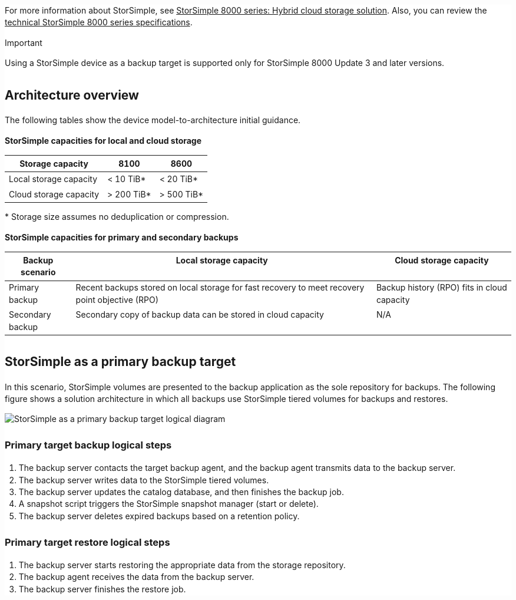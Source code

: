 For more information about StorSimple, see [StorSimple 8000 series: Hybrid cloud storage solution](storsimple-overview.md). Also, you can review the [technical StorSimple 8000 series specifications](storsimple-technical-specifications-and-compliance.md).

> [!IMPORTANT]
> Using a StorSimple device as a backup target is supported only for StorSimple 8000 Update 3 and later versions.

## Architecture overview

The following tables show the device model-to-architecture initial guidance.

**StorSimple capacities for local and cloud storage**

| Storage capacity       | 8100          | 8600            |
|------------------------|---------------|-----------------|
| Local storage capacity | &lt; 10 TiB\*  | &lt; 20 TiB\*  |
| Cloud storage capacity | &gt; 200 TiB\* | &gt; 500 TiB\* |

\* Storage size assumes no deduplication or compression.

**StorSimple capacities for primary and secondary backups**

| Backup scenario  | Local storage capacity  | Cloud storage capacity  |
|---|---|---|
| Primary backup  | Recent backups stored on local storage for fast recovery to meet recovery point objective (RPO) | Backup history (RPO) fits in cloud capacity |
| Secondary backup | Secondary copy of backup data can be stored in cloud capacity  | N/A  |

## StorSimple as a primary backup target

In this scenario, StorSimple volumes are presented to the backup application as the sole repository for backups. The following figure shows a solution architecture in which all backups use StorSimple tiered volumes for backups and restores.

![StorSimple as a primary backup target logical diagram](./media/storsimple-configure-backup-target-using-netbackup/primarybackuptargetlogicaldiagram.png)

### Primary target backup logical steps

1.  The backup server contacts the target backup agent, and the backup agent transmits data to the backup server.
2.  The backup server writes data to the StorSimple tiered volumes.
3.  The backup server updates the catalog database, and then finishes the backup job.
4.  A snapshot script triggers the StorSimple snapshot manager (start or delete).
5.  The backup server deletes expired backups based on a retention policy.

### Primary target restore logical steps

1.  The backup server starts restoring the appropriate data from the storage repository.
2.  The backup agent receives the data from the backup server.
3.  The backup server finishes the restore job.
